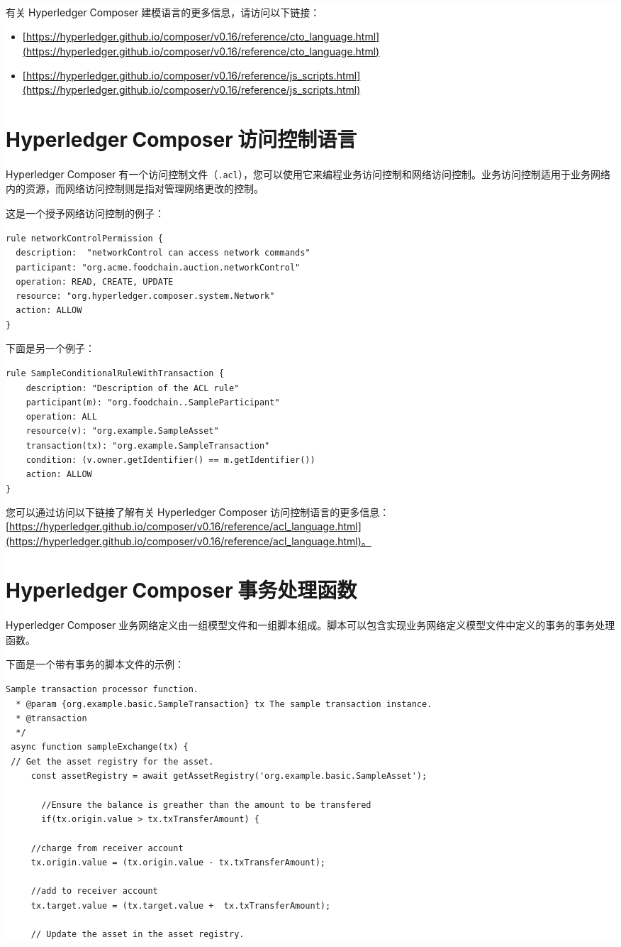 有关 Hyperledger Composer 建模语言的更多信息，请访问以下链接：

+   [https://hyperledger.github.io/composer/v0.16/reference/cto_language.html](https://hyperledger.github.io/composer/v0.16/reference/cto_language.html)

+   [https://hyperledger.github.io/composer/v0.16/reference/js_scripts.html](https://hyperledger.github.io/composer/v0.16/reference/js_scripts.html)

# Hyperledger Composer 访问控制语言

Hyperledger Composer 有一个访问控制文件（`.acl`），您可以使用它来编程业务访问控制和网络访问控制。业务访问控制适用于业务网络内的资源，而网络访问控制则是指对管理网络更改的控制。

这是一个授予网络访问控制的例子：

```
rule networkControlPermission {
  description:  "networkControl can access network commands"
  participant: "org.acme.foodchain.auction.networkControl"
  operation: READ, CREATE, UPDATE
  resource: "org.hyperledger.composer.system.Network"
  action: ALLOW  
}
```

下面是另一个例子：

```
rule SampleConditionalRuleWithTransaction {
    description: "Description of the ACL rule"
    participant(m): "org.foodchain..SampleParticipant"
    operation: ALL
    resource(v): "org.example.SampleAsset"
    transaction(tx): "org.example.SampleTransaction"
    condition: (v.owner.getIdentifier() == m.getIdentifier())
    action: ALLOW
}
```

您可以通过访问以下链接了解有关 Hyperledger Composer 访问控制语言的更多信息：[https://hyperledger.github.io/composer/v0.16/reference/acl_language.html](https://hyperledger.github.io/composer/v0.16/reference/acl_language.html)。

# Hyperledger Composer 事务处理函数

Hyperledger Composer 业务网络定义由一组模型文件和一组脚本组成。脚本可以包含实现业务网络定义模型文件中定义的事务的事务处理函数。

下面是一个带有事务的脚本文件的示例：

```
Sample transaction processor function.
  * @param {org.example.basic.SampleTransaction} tx The sample transaction instance.
  * @transaction
  */
 async function sampleExchange(tx) {
 // Get the asset registry for the asset.
     const assetRegistry = await getAssetRegistry('org.example.basic.SampleAsset');

       //Ensure the balance is greather than the amount to be transfered
       if(tx.origin.value > tx.txTransferAmount) {

     //charge from receiver account
     tx.origin.value = (tx.origin.value - tx.txTransferAmount);

     //add to receiver account
     tx.target.value = (tx.target.value +  tx.txTransferAmount);

     // Update the asset in the asset registry.
```